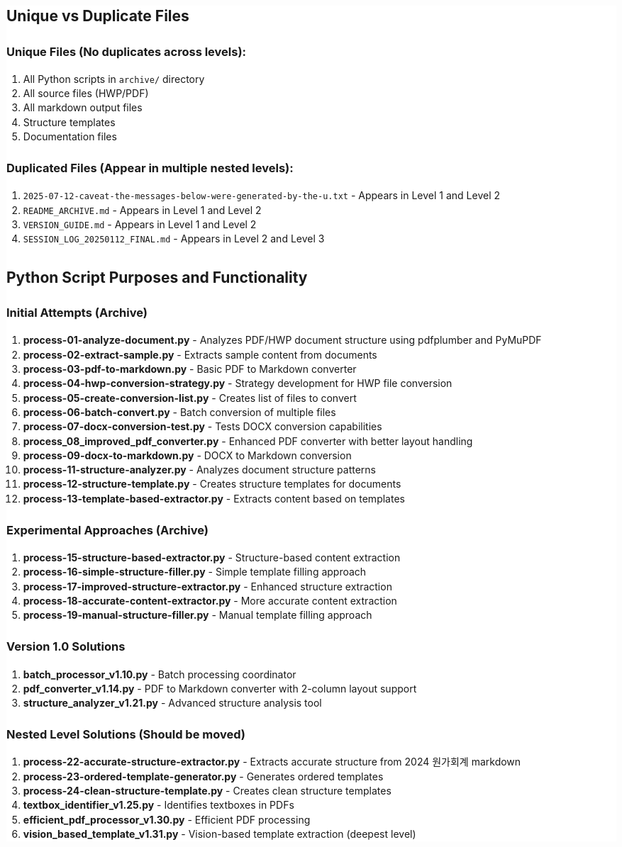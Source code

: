 ## Unique vs Duplicate Files

### Unique Files (No duplicates across levels):
1. All Python scripts in `archive/` directory
2. All source files (HWP/PDF)
3. All markdown output files
4. Structure templates
5. Documentation files

### Duplicated Files (Appear in multiple nested levels):
1. `2025-07-12-caveat-the-messages-below-were-generated-by-the-u.txt` - Appears in Level 1 and Level 2
2. `README_ARCHIVE.md` - Appears in Level 1 and Level 2
3. `VERSION_GUIDE.md` - Appears in Level 1 and Level 2
4. `SESSION_LOG_20250112_FINAL.md` - Appears in Level 2 and Level 3

## Python Script Purposes and Functionality

### Initial Attempts (Archive)
1. **process-01-analyze-document.py** - Analyzes PDF/HWP document structure using pdfplumber and PyMuPDF
2. **process-02-extract-sample.py** - Extracts sample content from documents
3. **process-03-pdf-to-markdown.py** - Basic PDF to Markdown converter
4. **process-04-hwp-conversion-strategy.py** - Strategy development for HWP file conversion
5. **process-05-create-conversion-list.py** - Creates list of files to convert
6. **process-06-batch-convert.py** - Batch conversion of multiple files
7. **process-07-docx-conversion-test.py** - Tests DOCX conversion capabilities
8. **process_08_improved_pdf_converter.py** - Enhanced PDF converter with better layout handling
9. **process-09-docx-to-markdown.py** - DOCX to Markdown conversion
10. **process-11-structure-analyzer.py** - Analyzes document structure patterns
11. **process-12-structure-template.py** - Creates structure templates for documents
12. **process-13-template-based-extractor.py** - Extracts content based on templates

### Experimental Approaches (Archive)
1. **process-15-structure-based-extractor.py** - Structure-based content extraction
2. **process-16-simple-structure-filler.py** - Simple template filling approach
3. **process-17-improved-structure-extractor.py** - Enhanced structure extraction
4. **process-18-accurate-content-extractor.py** - More accurate content extraction
5. **process-19-manual-structure-filler.py** - Manual template filling approach

### Version 1.0 Solutions
1. **batch_processor_v1.10.py** - Batch processing coordinator
2. **pdf_converter_v1.14.py** - PDF to Markdown converter with 2-column layout support
3. **structure_analyzer_v1.21.py** - Advanced structure analysis tool

### Nested Level Solutions (Should be moved)
1. **process-22-accurate-structure-extractor.py** - Extracts accurate structure from 2024 원가회계 markdown
2. **process-23-ordered-template-generator.py** - Generates ordered templates
3. **process-24-clean-structure-template.py** - Creates clean structure templates
4. **textbox_identifier_v1.25.py** - Identifies textboxes in PDFs
5. **efficient_pdf_processor_v1.30.py** - Efficient PDF processing
6. **vision_based_template_v1.31.py** - Vision-based template extraction (deepest level)
